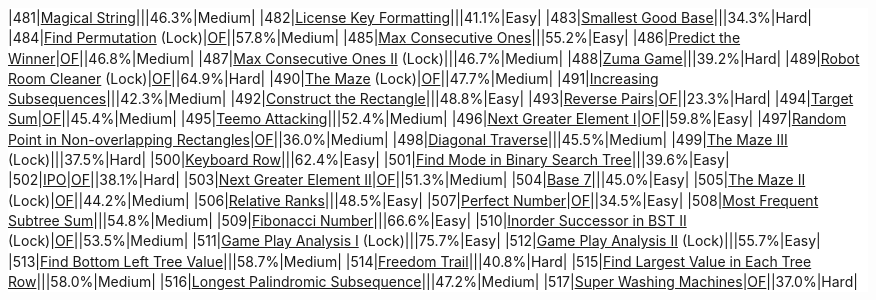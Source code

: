 |481|[Magical String](https://leetcode.com/problems/magical-string)|||46.3%|Medium|
|482|[License Key Formatting](https://leetcode.com/problems/license-key-formatting)|||41.1%|Easy|
|483|[Smallest Good Base](https://leetcode.com/problems/smallest-good-base)|||34.3%|Hard|
|484|[Find Permutation](https://leetcode.com/problems/find-permutation)  (Lock)|[OF](https://leetcode.com/articles/find-permutation)||57.8%|Medium|
|485|[Max Consecutive Ones](https://leetcode.com/problems/max-consecutive-ones)|||55.2%|Easy|
|486|[Predict the Winner](https://leetcode.com/problems/predict-the-winner)|[OF](https://leetcode.com/articles/predict-the-winner)||46.8%|Medium|
|487|[Max Consecutive Ones II](https://leetcode.com/problems/max-consecutive-ones-ii)  (Lock)|||46.7%|Medium|
|488|[Zuma Game](https://leetcode.com/problems/zuma-game)|||39.2%|Hard|
|489|[Robot Room Cleaner](https://leetcode.com/problems/robot-room-cleaner)  (Lock)|[OF](https://leetcode.com/articles/robot-room-cleaner)||64.9%|Hard|
|490|[The Maze](https://leetcode.com/problems/the-maze)  (Lock)|[OF](https://leetcode.com/articles/the-maze)||47.7%|Medium|
|491|[Increasing Subsequences](https://leetcode.com/problems/increasing-subsequences)|||42.3%|Medium|
|492|[Construct the Rectangle](https://leetcode.com/problems/construct-the-rectangle)|||48.8%|Easy|
|493|[Reverse Pairs](https://leetcode.com/problems/reverse-pairs)|[OF](https://leetcode.com/articles/reverse-pairs)||23.3%|Hard|
|494|[Target Sum](https://leetcode.com/problems/target-sum)|[OF](https://leetcode.com/articles/target-sum)||45.4%|Medium|
|495|[Teemo Attacking](https://leetcode.com/problems/teemo-attacking)|||52.4%|Medium|
|496|[Next Greater Element I](https://leetcode.com/problems/next-greater-element-i)|[OF](https://leetcode.com/articles/greater-element-i)||59.8%|Easy|
|497|[Random Point in Non-overlapping Rectangles](https://leetcode.com/problems/random-point-in-non-overlapping-rectangles)|[OF](https://leetcode.com/articles/random-point-in-non-overlapping-rectangles)||36.0%|Medium|
|498|[Diagonal Traverse](https://leetcode.com/problems/diagonal-traverse)|||45.5%|Medium|
|499|[The Maze III](https://leetcode.com/problems/the-maze-iii)  (Lock)|||37.5%|Hard|
|500|[Keyboard Row](https://leetcode.com/problems/keyboard-row)|||62.4%|Easy|
|501|[Find Mode in Binary Search Tree](https://leetcode.com/problems/find-mode-in-binary-search-tree)|||39.6%|Easy|
|502|[IPO](https://leetcode.com/problems/ipo)|[OF](https://leetcode.com/articles/ipo)||38.1%|Hard|
|503|[Next Greater Element II](https://leetcode.com/problems/next-greater-element-ii)|[OF](https://leetcode.com/articles/next-greater-element-ii)||51.3%|Medium|
|504|[Base 7](https://leetcode.com/problems/base-7)|||45.0%|Easy|
|505|[The Maze II](https://leetcode.com/problems/the-maze-ii)  (Lock)|[OF](https://leetcode.com/articles/the-maze-ii)||44.2%|Medium|
|506|[Relative Ranks](https://leetcode.com/problems/relative-ranks)|||48.5%|Easy|
|507|[Perfect Number](https://leetcode.com/problems/perfect-number)|[OF](https://leetcode.com/articles/perfect-number)||34.5%|Easy|
|508|[Most Frequent Subtree Sum](https://leetcode.com/problems/most-frequent-subtree-sum)|||54.8%|Medium|
|509|[Fibonacci Number](https://leetcode.com/problems/fibonacci-number)|||66.6%|Easy|
|510|[Inorder Successor in BST II](https://leetcode.com/problems/inorder-successor-in-bst-ii)  (Lock)|[OF](https://leetcode.com/articles/inorder-successor-in-a-bst-ii)||53.5%|Medium|
|511|[Game Play Analysis I](https://leetcode.com/problems/game-play-analysis-i)  (Lock)|||75.7%|Easy|
|512|[Game Play Analysis II](https://leetcode.com/problems/game-play-analysis-ii)  (Lock)|||55.7%|Easy|
|513|[Find Bottom Left Tree Value](https://leetcode.com/problems/find-bottom-left-tree-value)|||58.7%|Medium|
|514|[Freedom Trail](https://leetcode.com/problems/freedom-trail)|||40.8%|Hard|
|515|[Find Largest Value in Each Tree Row](https://leetcode.com/problems/find-largest-value-in-each-tree-row)|||58.0%|Medium|
|516|[Longest Palindromic Subsequence](https://leetcode.com/problems/longest-palindromic-subsequence)|||47.2%|Medium|
|517|[Super Washing Machines](https://leetcode.com/problems/super-washing-machines)|[OF](https://leetcode.com/articles/super-washing-machines)||37.0%|Hard|